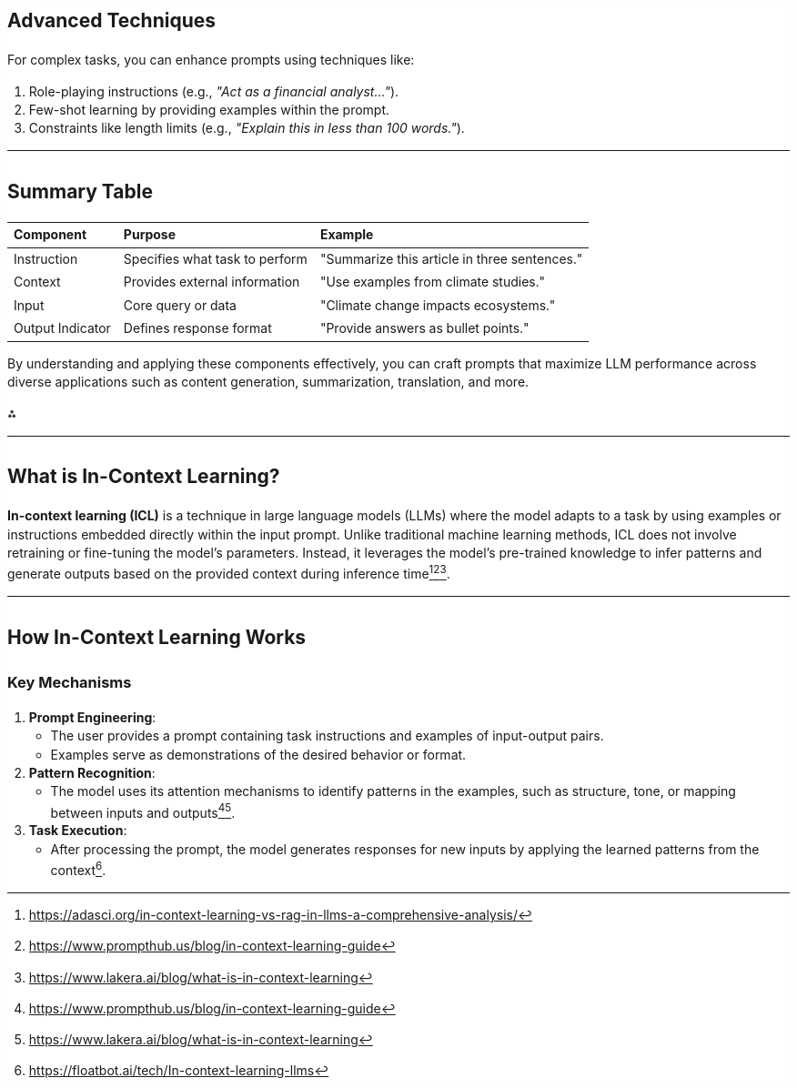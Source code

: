 ## **Advanced Techniques**

For complex tasks, you can enhance prompts using techniques like:

1. Role-playing instructions (e.g., *"Act as a financial analyst..."*).
2. Few-shot learning by providing examples within the prompt.
3. Constraints like length limits (e.g., *"Explain this in less than 100 words."*).

---

## Summary Table

| Component | Purpose | Example |
| :-- | :-- | :-- |
| Instruction | Specifies what task to perform | "Summarize this article in three sentences." |
| Context | Provides external information | "Use examples from climate studies." |
| Input | Core query or data | "Climate change impacts ecosystems." |
| Output Indicator | Defines response format | "Provide answers as bullet points." |

By understanding and applying these components effectively, you can craft prompts that maximize LLM performance across diverse applications such as content generation, summarization, translation, and more.

<div>⁂</div>

[^9_1]: https://platform.openai.com/docs/guides/prompt-engineering

[^9_2]: https://www.latentview.com/blog/a-guide-to-prompt-engineering-in-large-language-models/

[^9_3]: https://cloud.google.com/discover/what-is-prompt-engineering

[^9_4]: https://www.promptingguide.ai

[^9_5]: https://www.datacamp.com/blog/what-is-prompt-engineering-the-future-of-ai-communication

[^9_6]: https://github.com/dair-ai/Prompt-Engineering-Guide

[^9_7]: https://www.promptingguide.ai/introduction/elements

[^9_8]: https://learnprompting.org/docs/basics/prompt_structure

[^9_9]: https://www.linkedin.com/pulse/understanding-basic-components-prompt-llm-models-ramachandran-murugan-mrwjc

[^9_10]: https://www.leewayhertz.com/prompt-engineering/

[^9_11]: https://www.promptingguide.ai/introduction/basics

[^9_12]: https://www.tolingo.com/en/prompt-engineering

[^9_13]: https://www.lakera.ai/blog/prompt-engineering-guide

---

## **What is In-Context Learning?**

**In-context learning (ICL)** is a technique in large language models (LLMs) where the model adapts to a task by using examples or instructions embedded directly within the input prompt. Unlike traditional machine learning methods, ICL does not involve retraining or fine-tuning the model’s parameters. Instead, it leverages the model’s pre-trained knowledge to infer patterns and generate outputs based on the provided context during inference time[^10_1][^10_2][^10_6].

---

## **How In-Context Learning Works**

### **Key Mechanisms**

1. **Prompt Engineering**:
    - The user provides a prompt containing task instructions and examples of input-output pairs.
    - Examples serve as demonstrations of the desired behavior or format.
2. **Pattern Recognition**:
    - The model uses its attention mechanisms to identify patterns in the examples, such as structure, tone, or mapping between inputs and outputs[^10_2][^10_6].
3. **Task Execution**:
    - After processing the prompt, the model generates responses for new inputs by applying the learned patterns from the context[^10_10].


[^1_1]: https://www.restack.io/p/generative-ai-answer-vs-discriminative-ai-vs-predictive-ai-cat-ai
[^1_2]: https://www.ibm.com/think/topics/predictive-ai
[^1_3]: https://datasciencedojo.com/blog/generative-vs-discriminative-ai/
[^1_4]: https://www.nnlm.gov/guides/data-thesaurus/generative-artificial-intelligence
[^1_5]: https://www.coursera.org/articles/what-is-generative-ai
[^1_6]: https://olibr.com/blog/generative-ai-vs-discriminative-ai-whats-the-key-difference/
[^1_7]: https://www.restack.io/p/generative-ai-answer-vs-predictive-ai-vs-discriminative-ai-cat-ai
[^1_8]: https://www.miquido.com/ai-glossary/discriminative-ai/
[^1_9]: https://www.plainconcepts.com/discriminative-ai-vs-generative-ai/
[^1_10]: https://business.canon.com.au/insights/what-is-the-difference-between-generative-ai-and-discriminative-ai
[^1_11]: https://www.ibm.com/think/topics/generative-ai-vs-predictive-ai-whats-the-difference
[^1_12]: https://www.plainconcepts.com/discriminative-ai-vs-generative-ai/
[^1_13]: https://www.coursera.org/articles/generative-ai-vs-predictive-ai
[^1_14]: https://bernardmarr.com/generative-predictive-prescriptive-ai-what-they-mean-for-business-applications/
[^1_15]: https://www.techtarget.com/searchenterpriseai/tip/Generative-AI-vs-predictive-AI-Understanding-the-differences
[^1_16]: https://www.nvidia.com/en-in/glossary/generative-ai/
[^1_17]: https://cloud.google.com/use-cases/generative-ai
[^1_18]: https://www.turing.com/kb/generative-models-vs-discriminative-models-for-deep-learning
[^1_19]: https://en.wikipedia.org/wiki/Generative_artificial_intelligence
[^1_20]: https://education.securiti.ai/certifications/ai-governance/introduction-to-ai-and-generative-ai/discriminative-ai-and-generative-ai/
[^1_21]: https://www.coursera.org/in/articles/what-is-generative-ai
[^1_22]: https://www.datacamp.com/blog/generative-vs-discriminative-models
[^1_23]: https://news.mit.edu/2023/explained-generative-ai-1109
[^1_24]: https://signal-ai.com/insights/not-all-ai-is-created-equal-understanding-discriminative-generative-ai/
[^1_25]: https://research.ibm.com/blog/what-is-generative-AI
[^1_26]: https://magai.co/wp-content/uploads/2024/12/AD_4nXfVRxauIrtu9sY76TP33HhPSZDSV8zp_VTaxWmJhbEQDpRSOil37NpiWtCwPyseYGIuubBHb-3YE4lYbvtPluRHEiUQPLD4AyV7RNVwPYWYKp9fgEMYvlmUMunOTtT6WFKzwUqQXQkey8oS9sB6IqKmkZScdt6koddci.jpg?sa=X\&ved=2ahUKEwiG3OmHg9OMAxX-4zgGHQL9DakQ_B16BAgIEAI
[^1_27]: https://www.mckinsey.com/featured-insights/mckinsey-explainers/what-is-generative-ai
[^1_28]: https://magai.co/wp-content/uploads/2024/12/AD_4nXfVRxauIrtu9sY76TP33HhPSZDSV8zp_VTaxWmJhbEQDpRSOil37NpiWtCwPyseYGIuubBHb-3YE4lYbvtPluRHEiUQPLD4AyV7RNVwPYWYKp9fgEMYvlmUMunOTtT6WFKzwUqQXQkey8oS9sB6IqKmkZScdt6koddci.jpg?sa=X\&ved=2ahUKEwiHxqGJg9OMAxV9xzgGHXasIqAQ_B16BAgEEAI
[^1_29]: https://productmindset.substack.com/p/generative-ai-vs-discriminative-ai
[^1_30]: https://www.restack.io/p/generative-ai-answer-vs-predictive-ai-vs-discriminative-ai-cat-ai
[^1_31]: https://olibr.com/blog/generative-ai-vs-discriminative-ai-whats-the-key-difference/
[^1_32]: https://www.moveworks.com/us/en/resources/ai-terms-glossary/discrimnative-model
[^1_33]: https://www.ibm.com/think/topics/generative-ai
[^1_34]: https://www.techtarget.com/searchenterpriseai/definition/generative-AI
[^1_35]: https://kanerika.com/blogs/generative-vs-discriminative-models/
[^1_36]: https://aws.amazon.com/what-is/generative-ai/
[^1_37]: https://www.youtube.com/watch?v=ez2ysHFCc1s
[^1_38]: https://www.pixelbin.io/guidebook/whats-the-difference-between-ai-and-generative-ai
[^2_1]: https://www.techtarget.com/whatis/definition/large-language-model-LLM
[^2_2]: https://www.spiceworks.com/tech/artificial-intelligence/articles/what-is-llm/
[^2_3]: https://aws.amazon.com/what-is/large-language-model/
[^2_4]: https://arxiv.org/html/2401.02038v2
[^2_5]: https://www.nitorinfotech.com/blog/training-large-language-models-llms-techniques-and-best-practices/
[^2_6]: https://snorkel.ai/blog/large-language-model-training-three-phases-shape-llm-training/
[^2_7]: https://www.alexanderthamm.com/en/blog/an-introduction-to-llm-training/
[^2_8]: https://www.elastic.co/what-is/large-language-models
[^2_9]: https://www.growthloop.com/university/article/llm
[^2_10]: https://www.youtube.com/watch?v=fn9T5yPyv1o
[^2_11]: https://www.gartner.com/en/information-technology/glossary/large-language-models-llm
[^2_12]: https://en.wikipedia.org/wiki/Large_language_model
[^2_13]: https://www.youtube.com/watch?v=5sLYAQS9sWQ
[^2_14]: https://cloud.google.com/ai/llms
[^2_15]: https://appian.com/blog/acp/process-automation/generative-ai-vs-large-language-models
[^2_16]: https://developers.google.com/machine-learning/resources/intro-llms
[^2_17]: https://www.datacamp.com/tutorial/fine-tuning-large-language-models
[^2_18]: https://www.cloudskillsboost.google/course_templates/539
[^2_19]: https://www.cloudflare.com/learning/ai/what-is-large-language-model/
[^2_20]: https://www.coursera.org/courses?query=large+language+models
[^2_21]: https://www.run.ai/guides/machine-learning-engineering/llm-training
[^2_22]: https://github.blog/ai-and-ml/llms/demystifying-llms-how-they-can-do-things-they-werent-trained-to-do/
[^2_23]: https://www.ibm.com/think/topics/large-language-models
[^2_24]: https://convin.ai/blog/what-does-llm-stand-for-in-ai
[^2_25]: https://www.sap.com/resources/what-is-large-language-model
[^2_26]: https://www.elastic.co/what-is/large-language-models
[^2_27]: https://www.youtube.com/watch?v=kPGTx4wcm_w
[^3_1]: https://learn.microsoft.com/en-us/dotnet/ai/conceptual/understanding-tokens
[^3_2]: https://docs.mistral.ai/guides/tokenization/
[^3_3]: https://www.linkedin.com/pulse/how-understand-tokens-ai-large-language-models-open-ai-gpt-news-uagjc
[^3_4]: https://christophergs.com/blog/understanding-llm-tokenization
[^3_5]: https://seantrott.substack.com/p/tokenization-in-large-language-models
[^3_6]: https://www.coursera.org/articles/tokenization-nlp
[^3_7]: https://www.datacamp.com/blog/what-is-tokenization
[^3_8]: https://neptune.ai/blog/tokenization-in-nlp
[^3_9]: https://www.functionize.com/blog/understanding-tokens-and-parameters-in-model-training
[^3_10]: https://platform.openai.com/tokenizer
[^3_11]: https://povio.com/blog/ai-tokens-the-building-blocks-of-language-models/
[^3_12]: https://www.koyeb.com/blog/what-are-large-language-models
[^3_13]: https://help.openai.com/en/articles/4936856-what-are-tokens-and-how-to-count-them
[^3_14]: https://blogs.nvidia.com/blog/ai-tokens-explained/
[^4_1]: https://www.linkedin.com/pulse/how-slash-llm-costs-80-guide-2025-atul-yadav-ntwrc
[^4_2]: https://shloked.substack.com/p/pricing-models-for-llm-apps
[^4_3]: https://www.finops.org/wg/cost-estimation-of-ai-workloads/
[^4_4]: https://www.metriccoders.com/post/how-to-estimate-the-cost-of-running-saas-based-vs-open-source-llm-models
[^4_5]: https://www.qwak.com/post/llm-cost
[^4_6]: https://www.e2enetworks.com/blog/why-self-hosting-small-llms-are-cheaper-than-gpt-4-a-breakdown
[^4_7]: https://www.tensorops.ai/post/understanding-the-cost-of-large-language-models-llms
[^4_8]: https://www.linkedin.com/pulse/tco-calculator-evaluate-cost-in-house-llm-deployment-vs-yugank-aman-sr6hf
[^4_9]: https://www.linkedin.com/pulse/true-cost-hosting-your-own-llm-comprehensive-comparison-binoloop-l3rtc
[^4_10]: https://www.reddit.com/r/LocalLLaMA/comments/15xfqb7/tco_calculator_to_compare_cost_of_local/
[^4_11]: https://www.linkedin.com/pulse/understanding-tokens-costs-large-language-models-llms-melvine-manchau-l34be
[^4_12]: https://www.flow-agency.com/blog/llm-optimization/
[^4_13]: https://www.sparxitsolutions.com/blog/saas-development-cost/
[^4_14]: https://www.solulab.com/cost-to-build-saas-product/
[^4_15]: https://www.forbes.com/councils/forbestechcouncil/2024/10/03/a-smarter-way-to-budget-for-saas-apps-in-2025/
[^4_16]: https://www.byteplus.com/en/topic/514998
[^4_17]: https://www.aalpha.net/blog/how-much-does-it-cost-to-build-saas-cloud-based-software-products/
[^4_18]: https://www.prweb.com/releases/2025-saas-management-index-reveals-first-increase-in-average-saas-spend-in-three-years-amid-rising-vendor-costs-and-rapid-ai-adoption-302351642.html
[^4_19]: https://aglowiditsolutions.com/blog/saas-development-cost/
[^4_20]: https://www.informationweek.com/it-leadership/comparing-costs-of-llm-providers
[^4_21]: https://www.cloudzero.com/blog/saas-pricing/
[^4_22]: https://dev.to/yyarmoshyk/the-cost-of-self-hosted-llm-model-in-aws-4ijk
[^4_23]: https://latitude.so/blog/open-source-vs-proprietary-llms-cost-breakdown/
[^4_24]: https://blog.premai.io/balancing-llm-costs-and-performance-a-guide-to-smart-deployment/
[^4_25]: https://www.linkedin.com/pulse/how-much-does-cost-self-host-llm-comprehensive-maxim-yemleninov-cufoe
[^4_26]: https://www.instaclustr.com/education/top-10-open-source-llms-for-2025/
[^4_27]: https://www.ampcome.com/articles/llm-economics-which-is-cheaper-to-deploy-open-source-llms-vs-openai-gpt-models-
[^4_28]: https://venturebeat.com/ai/openai-or-diy-unveiling-the-true-cost-of-self-hosting-llms/
[^4_29]: https://blog.mozilla.ai/running-an-open-source-llm-in-2025/
[^4_30]: https://latitude-blog.ghost.io/blog/open-source-vs-proprietary-llms-cost-breakdown/
[^4_31]: https://www.iguazio.com/blog/commercial-vs-self-hosted-llms/
[^4_32]: https://www.koyeb.com/blog/best-open-source-llms-in-2025
[^4_33]: https://dagshub.com/blog/best-open-source-llms/
[^4_34]: https://cpl.thalesgroup.com/software-monetization/saas-pricing-models
[^4_35]: https://www.cloudzero.com/blog/ai-costs/
[^4_36]: https://www.spendflo.com/blog/the-ultimate-guide-to-saas-pricing-models
[^4_37]: https://blog.n8n.io/open-source-llm/
[^4_38]: https://www.linkedin.com/pulse/how-slash-llm-costs-80-guide-2025-atul-yadav-ntwrc
[^4_39]: https://inclusioncloud.com/insights/blog/open-source-llm-vs-proprietary-models/
[^5_1]: https://www.ibm.com/think/topics/llm-temperature
[^5_2]: https://www.vellum.ai/llm-parameters/temperature
[^5_3]: https://www.linkedin.com/pulse/creatively-deterministic-what-temperature-topp-ai-kevin-tupper
[^5_4]: https://www.techtarget.com/searchenterpriseai/tip/Understanding-the-role-of-temperature-settings-in-AI-output
[^5_5]: https://learnprompting.org/docs/intermediate/configuration_hyperparameters
[^5_6]: https://lukesalamone.github.io/posts/what-is-temperature/
[^5_7]: https://dagshub.com/glossary/llm-temperature/
[^5_8]: https://gptforwork.com/guides/openai-gpt3-temperature
[^5_9]: https://www.projectpro.io/article/llm-temperature/1073
[^5_10]: https://www.metriccoders.com/post/what-is-the-temperature-parameter-in-language-models-and-how-to-set-it
[^5_11]: https://www.promptingguide.ai/introduction/settings
[^5_12]: https://www.linkedin.com/pulse/setting-ai-thermostat-understanding-temperature-emily-rh8qc
[^5_13]: https://www.hopsworks.ai/dictionary/llm-temperature
[^5_14]: https://www.linkedin.com/pulse/understanding-leveraging-temperature-parameter-language-ziga-bracko
[^5_15]: https://www.youtube.com/watch?v=XsLK3tPy9SI
[^5_16]: https://community.openai.com/t/does-temperature-go-to-1-or-2/174095
[^5_17]: https://www.alphanome.ai/post/temperature-in-large-language-models-a-guide-for-investors
[^5_18]: https://www.promptingguide.ai/introduction/settings
[^5_19]: https://community.openai.com/t/cheat-sheet-mastering-temperature-and-top-p-in-chatgpt-api/172683
[^5_20]: https://arxiv.org/abs/2405.00492
[^5_21]: https://gpt.space/blog/how-to-use-openai-model-temperature-for-better-ai-chat-responses
[^5_22]: https://www.linkedin.com/pulse/large-language-model-settings-temperature-top-p-max-tokens-albert-mao-0c6ie
[^5_23]: https://cdn.prod.website-files.com/618399cd49d125734c8dec95/6639e35ce91c16b3b9564b2f_mxaIPcROZcBFYta1I0nzWjlGTgs-LxzUOE3p6Kbvf9qPpZzBh5AAZG7ciRtgVquhLTtrM8ToJdNd-ubXvuz8tRfrqBwSozWHCj457pm378buxz2-XrMfWzfSv3b793QP61kLxRKT299WP1gbas_E118.png?sa=X\&ved=2ahUKEwjFj8rJg9OMAxWFxDgGHQkdEcoQ_B16BAgCEAI
[^5_24]: https://blog.promptlayer.com/temperature-setting-in-llms/
[^5_25]: https://www.linkedin.com/pulse/what-temperature-large-language-model-damien-benveniste-0kd2c
[^5_26]: https://clickup.com/blog/llm-temperature/
[^5_27]: https://www.iguazio.com/glossary/llm-temperature/
[^5_28]: https://www.promptfoo.dev/docs/guides/evaluate-llm-temperature/
[^5_29]: https://learn.microsoft.com/en-us/ai-builder/prompt-modelsettings
[^5_30]: https://www.iguazio.com/wp-content/uploads/2024/02/llm-temperature-1024x307.png?sa=X\&ved=2ahUKEwiV6J3Lg9OMAxVQsVYBHbm1MjAQ_B16BAgBEAI
[^5_31]: https://www.techtarget.com/searchenterpriseai/tip/Understanding-the-role-of-temperature-settings-in-AI-output
[^6_1]: https://www.linkedin.com/pulse/mastering-text-generation-unveiling-secrets-decoding-strategies-jain-rqwtf
[^6_2]: https://www.assemblyai.com/blog/decoding-strategies-how-llms-choose-the-next-word/
[^6_3]: https://aman.ai/primers/ai/token-sampling/
[^6_4]: https://www.scaler.com/topics/nlp/decoding-strategies-for-transformers/
[^6_5]: https://www.scaler.com/topics/nlp/decoding-methods/
[^6_6]: https://www.packtpub.com/en-us/learning/how-to-tutorials/exploring-token-generation-strategies
[^6_7]: https://www.ibm.com/docs/en/watsonx/saas?topic=lab-model-parameters-prompting
[^6_8]: https://www.pingcap.com/article/decoding-methods-compared-top-k-and-other-token-selection-techniques/
[^6_9]: https://huggingface.co/blog/how-to-generate
[^6_10]: https://mlabonne.github.io/blog/posts/2023-06-07-Decoding_strategies.html
[^6_11]: https://heidloff.net/article/greedy-beam-sampling/
[^6_12]: https://neptune.ai/blog/tokenization-in-nlp
[^6_13]: https://huggingface.co/blog/mlabonne/decoding-strategies
[^6_14]: https://www.artfintel.com/p/why-do-llms-use-greedy-sampling
[^6_15]: https://www.datacamp.com/blog/what-is-tokenization
[^6_16]: https://assemblyai.com/blog/decoding-strategies-how-llms-choose-the-next-word
[^6_17]: https://www.calibraint.com/blog/understanding-tokenization-in-nlp-guide
[^6_18]: https://huggingface.co/docs/transformers/en/generation_strategies
[^6_19]: https://www.eyer.ai/blog/top-10-tokenization-techniques-for-nlp/
[^6_20]: https://people.cs.umass.edu/~amir/papers/CCS23-LM-stealing.pdf
[^7_1]: https://bookdown.org/tranhungydhcm/mybook/basics-of-large-language-models.html
[^7_2]: https://www.boristhebrave.com/2023/02/11/constrained-text-generation-with-ai/
[^7_3]: https://stackoverflow.com/questions/77549942/stopping-criteria-for-llama-2-does-not-work
[^7_4]: https://huggingface.co/blog/constrained-beam-search
[^7_5]: https://flyte.org/blog/getting-started-with-large-language-models-key-things-to-know
[^7_6]: https://cs.stanford.edu/~zxie/textgen.pdf
[^7_7]: https://discuss.huggingface.co/t/implimentation-of-stopping-criteria-list/20040
[^7_8]: https://lilianweng.github.io/posts/2021-01-02-controllable-text-generation/
[^7_9]: https://www.metriccoders.com/post/defining-stopping-criteria-in-large-language-models-a-practical-guide
[^7_10]: https://huggingface.co/docs/transformers/en/main_classes/text_generation
[^7_11]: https://www.linkedin.com/pulse/demystifying-large-language-model-fine-tuning-dimensionless-tech
[^7_12]: https://labex.io/tutorials/python-how-to-terminate-python-generator-safely-419667
[^7_13]: https://developer.nvidia.com/blog/mastering-llm-techniques-inference-optimization/
[^7_14]: https://arxiv.org/html/2312.17242v1
[^7_15]: https://huggingface.co/docs/transformers/en/llm_tutorial
[^7_16]: https://aclanthology.org/2023.findings-acl.704.pdf
[^8_1]: https://www.vellum.ai/llm-parameters/stop-sequence
[^8_2]: https://community.openai.com/t/how-to-add-stop-sequence-for-the-model-gpt-3-5-turbo-1106-fine-tuning/585741
[^8_3]: https://developer.nvidia.com/blog/how-to-get-better-outputs-from-your-large-language-model/
[^8_4]: https://www.youtube.com/watch?v=G7B8Smt_dx4
[^8_5]: https://learnprompting.org/blog/llm-parameters
[^8_6]: https://www.reddit.com/r/PromptEngineering/comments/14jzpez/what_are_the_practical_applications_of_stop/
[^8_7]: https://help.promptitude.io/en/articles/8897040-stop-sequence-understanding-setting-it-correctly
[^8_8]: https://github.com/abetlen/llama-cpp-python/issues/8
[^8_9]: https://help.openai.com/en/articles/5072263-how-do-i-use-stop-sequences-in-the-openai-api
[^8_10]: https://www.promptingguide.ai/introduction/settings
[^8_11]: https://flyte.org/blog/getting-started-with-large-language-models-key-things-to-know
[^8_12]: https://discuss.huggingface.co/t/how-does-gpt-decide-to-stop-generating-sentences-without-eos-token/41623
[^8_13]: https://attri.ai/generative-ai-wiki/llm-optimization-parameters
[^8_14]: https://arxiv.org/html/2502.13909v1
[^10_1]: https://adasci.org/in-context-learning-vs-rag-in-llms-a-comprehensive-analysis/
[^10_2]: https://www.prompthub.us/blog/in-context-learning-guide
[^10_3]: https://www.restack.io/p/generative-ai-answer-in-context-learning-cat-ai
[^10_4]: https://www.hopsworks.ai/dictionary/in-context-learning-icl
[^10_5]: https://www.reddit.com/r/aipromptprogramming/comments/1g8uimj/prompt_engineering_best_practices_for_incontext/
[^10_6]: https://www.lakera.ai/blog/what-is-in-context-learning
[^10_7]: https://ai.stanford.edu/blog/understanding-incontext/
[^10_8]: https://github.com/EgoAlpha/prompt-in-context-learning/blob/main/PromptEngineering.md
[^10_9]: https://www.linkedin.com/pulse/whats-in-context-learning-deep-why-its-so-cool-yacine-mahdid--lvgne
[^10_10]: https://floatbot.ai/tech/In-context-learning-llms
[^10_11]: https://www.promptingguide.ai/techniques/fewshot
[^10_12]: https://www.reddit.com/r/MachineLearning/comments/1cdih0a/d_llms_why_does_incontext_learning_work_what/
[^10_13]: https://research.ibm.com/blog/demystifying-in-context-learning-in-large-language-model
[^10_14]: https://symbio6.nl/en/blog/in-context-learning-prompts-guide
[^10_15]: https://arxiv.org/abs/2307.12375
[^10_16]: https://finetunedb.com/blog/what-is-in-context-learning-simply-explained/
[^10_17]: https://prompthub.substack.com/p/using-llms-to-generate-in-context
[^10_18]: https://www.deepchecks.com/glossary/in-context-learning/
[^10_19]: https://thegradient.pub/in-context-learning-in-context/
[^10_20]: https://news.mit.edu/2023/large-language-models-in-context-learning-0207
[^11_1]: https://aws.amazon.com/what-is/prompt-engineering/
[^11_2]: https://www.hopsworks.ai/dictionary/in-context-learning-icl
[^11_3]: https://www.spiceworks.com/tech/artificial-intelligence/articles/what-is-prompt-engineering/
[^11_4]: https://www.lakera.ai/blog/what-is-in-context-learning
[^11_5]: https://www.hostinger.in/tutorials/ai-prompt-engineering
[^11_6]: https://symbio6.nl/en/blog/in-context-learning-prompts-guide
[^11_7]: https://www.singlestore.com/blog/a-complete-guide-to-prompt-engineering/
[^11_8]: https://finetunedb.com/blog/what-is-in-context-learning-simply-explained/
[^11_9]: https://www.digital-adoption.com/types-of-prompt-engineering/
[^11_10]: https://github.com/EgoAlpha/prompt-in-context-learning
[^11_11]: https://www.k2view.com/blog/prompt-engineering-techniques/
[^11_12]: https://lilianweng.github.io/posts/2023-03-15-prompt-engineering/
[^11_13]: https://www.promptingguide.ai/techniques
[^11_14]: https://en.wikipedia.org/wiki/Prompt_engineering
[^11_15]: https://developers.google.com/machine-learning/resources/prompt-eng
[^11_16]: https://genai.stackexchange.com/questions/638/what-is-the-difference-between-in-context-learning-and-few-shot-prompting
[^11_17]: https://platform.openai.com/docs/guides/prompt-engineering
[^12_1]: https://www.datacamp.com/tutorial/few-shot-prompting
[^12_2]: https://www.ibm.com/think/topics/few-shot-prompting
[^12_3]: https://symbio6.nl/en/blog/what-is-few-shot-prompting
[^12_4]: https://www.prompthub.us/blog/the-few-shot-prompting-guide
[^12_5]: https://learnprompting.org/docs/basics/few_shot
[^12_6]: https://www.promptingguide.ai/techniques/fewshot
[^12_7]: https://help.openai.com/en/articles/6654000-best-practices-for-prompt-engineering-with-the-openai-api
[^12_8]: https://cloud.google.com/vertex-ai/generative-ai/docs/learn/prompts/few-shot-examples
[^12_9]: https://www.reddit.com/r/PromptEngineering/comments/1cgzkdi/everything_you_need_to_know_about_few_shot/
[^12_10]: https://blog.langchain.dev/few-shot-prompting-to-improve-tool-calling-performance/
[^13_1]: https://community.openai.com/t/a-guide-to-crafting-effective-prompts-for-diverse-applications/493914
[^13_2]: https://www.spiceworks.com/tech/artificial-intelligence/articles/what-is-prompt-engineering/
[^13_3]: https://www.atlassian.com/blog/artificial-intelligence/ultimate-guide-writing-ai-prompts
[^13_4]: https://www.hostinger.in/tutorials/ai-prompt-engineering
[^13_5]: https://www.promptingguide.ai/introduction/tips
[^13_6]: https://cloud.google.com/discover/what-is-prompt-engineering
[^13_7]: https://www.techtarget.com/searchenterpriseai/tip/Prompt-engineering-tips-and-best-practices
[^13_8]: https://www.promptingguide.ai/techniques
[^13_9]: https://cetl.uconn.edu/resources/teaching-and-learning-assessment/teaching-and-learning-assessment-overview/assessment-design/developing-writing-prompts/
[^13_10]: https://www.digitalocean.com/resources/articles/prompt-engineering-best-practices
[^13_11]: https://platform.openai.com/docs/guides/prompt-engineering
[^13_12]: https://www.k2view.com/blog/prompt-engineering-techniques/
[^13_13]: https://mitsloanedtech.mit.edu/ai/basics/effective-prompts/
[^13_14]: https://learn.microsoft.com/en-us/azure/ai-services/openai/concepts/prompt-engineering
[^13_15]: https://www.coursera.org/articles/how-to-write-chatgpt-prompts
[^13_16]: https://www.promptingguide.ai
[^13_17]: https://learn.microsoft.com/en-us/copilot/security/prompting-tips
[^14_1]: https://www.ibm.com/think/topics/ai-hallucinations
[^14_2]: https://www.techtarget.com/whatis/definition/AI-hallucination
[^14_3]: https://nexla.com/ai-infrastructure/llm-hallucination/
[^14_4]: https://kata.ai/blog/prompt-engineering-method-to-reduce-ai-hallucinations/
[^14_5]: https://blog.promptlayer.com/can-prompt-templates-reduce-hallucinations-yes-they-can/
[^14_6]: https://milvus.io/ai-quick-reference/how-can-prompt-engineering-help-mitigate-hallucinations-eg-telling-the-llm-if-the-information-is-not-in-the-provided-text-say-you-dont-know
[^14_7]: https://www.machinelearningmastery.com/a-gentle-introduction-to-hallucinations-in-large-language-models/
[^14_8]: https://documentation.suse.com/suse-ai/1.0/html/AI-preventing-hallucinations/index.html
[^14_9]: https://www.netguru.com/blog/overcome-ai-hallucinations-netgurus-guide-to-prompting
[^14_10]: https://www.prompthub.us/blog/three-prompt-engineering-methods-to-reduce-hallucinations
[^14_11]: https://symbio6.nl/en/blog/prompting-strategies-prevent-ai-hallucinations
[^14_12]: https://www.metriccoders.com/post/what-is-hallucination-and-how-can-it-be-controlled-using-prompt-engineering
[^14_13]: https://www.lakera.ai/blog/guide-to-hallucinations-in-large-language-models
[^14_14]: https://www.datacamp.com/blog/ai-hallucination
[^14_15]: https://www.nature.com/articles/s41586-024-07421-0
[^14_16]: https://cloud.google.com/discover/what-are-ai-hallucinations
[^14_17]: https://arxiv.org/abs/2311.05232
[^14_18]: https://zapier.com/blog/ai-hallucinations/
[^14_19]: https://www.iguazio.com/glossary/llm-hallucination/
[^14_20]: https://www.nature.com/articles/s41599-024-03811-x
[^14_21]: https://dl.acm.org/doi/10.1145/3703155
[^14_22]: https://www.grammarly.com/blog/ai/what-are-ai-hallucinations/
[^14_23]: https://cdn.prod.website-files.com/651c34ac817aad4a2e62ec1b/65b2b0c7680717296ed54a75_The Beginner’s Guide to Hallucinations in Large Language Models.jpg?sa=X\&ved=2ahUKEwjt-rj9hNOMAxWr7jgGHb8_GTgQ_B16BAgFEAI
[^14_24]: https://flowygo.com/en/blog/ai-prompt-engineering-to-reduce-hallucinations-part-1/
[^14_25]: https://www.linkedin.com/pulse/how-reduce-hallucination-large-language-model-llm-anjanita-das
[^14_26]: https://www.digitalocean.com/resources/articles/ai-hallucination
[^14_27]: https://www.tredence.com/blog/halting-hallucinations-a-winning-methodology-to-reduce-errors-in-large-language-models
[^14_28]: https://www.godofprompt.ai/blog/9-prompt-engineering-methods-to-reduce-hallucinations-proven-tips
[^14_29]: https://www.salesforce.com/in/blog/generative-ai-hallucinations/
[^14_30]: https://alfapeople.com/importance-of-prompt-engineering-preventing-ai-hallucinations/
[^14_31]: https://www.ibm.com/think/topics/ai-hallucinations
[^14_32]: https://shelf.io/blog/stop-ai-hallucinations-a-developers-guide-to-prompt-engineering/
[^14_33]: https://www.packtpub.com/en-us/learning/how-to-tutorials/4-ways-to-treat-a-hallucinating-ai-with-prompt-engineering
[^14_34]: https://theconversation.com/what-are-ai-hallucinations-why-ais-sometimes-make-things-up-242896
[^14_35]: https://arxiv.org/abs/2401.11817
[^14_36]: https://www.cloudflare.com/learning/ai/what-are-ai-hallucinations/
[^14_37]: https://en.wikipedia.org/wiki/Hallucination_(artificial_intelligence)
[^16_1]: https://www.metriccoders.com/post/how-to-improve-llm-reasoning-when-your-chain-of-thought-cot-prompt-fails
[^16_2]: https://arxiv.org/html/2402.10200v2
[^16_3]: https://blog.gopenai.com/unlocking-reasoning-power-in-llms-how-cot-prompting-revolutionizes-problem-solving-58233bf3c218
[^16_4]: https://www.metriccoders.com/post/how-to-improve-llm-reasoning-if-your-chain-of-thought-cot-prompt-fails
[^16_5]: https://openreview.net/forum?id=4Zt7S0B0Jp
[^16_6]: https://cameronrwolfe.substack.com/p/chain-of-thought-prompting-for-llms
[^16_7]: https://www.youtube.com/watch?v=akj6v0Ykh1Y
[^16_8]: https://kili-technology.com/large-language-models-llms/llm-reasoning-guide
[^16_9]: https://arxiv.org/html/2412.00353v1
[^16_10]: https://www.datacamp.com/tutorial/chain-of-thought-prompting
[^16_11]: https://www.infoobjects.com/blog/enhancing-llms-with-chain-of-thought-reasoning
[^16_12]: https://x.com/rohanpaul_ai/status/1897041837069885917
[^16_13]: https://promptengineering.org/mastering-cot-a-practical-guide-to-reasoning-prompts-for-large-language-models/
[^16_14]: https://github.com/atfortes/Awesome-LLM-Reasoning
[^16_15]: https://samsja.github.io/blogs/cot/blog/
[^16_16]: https://learnprompting.org/docs/advanced/decomposition/plan_and_solve
[^16_17]: https://sebastianraschka.com/blog/2025/understanding-reasoning-llms.html
[^16_18]: https://x.com/rohanpaul_ai/status/1898266937253134666
[^16_19]: https://www.width.ai/post/chain-of-thought-prompting
[^16_20]: https://arxiv.org/abs/2503.10167